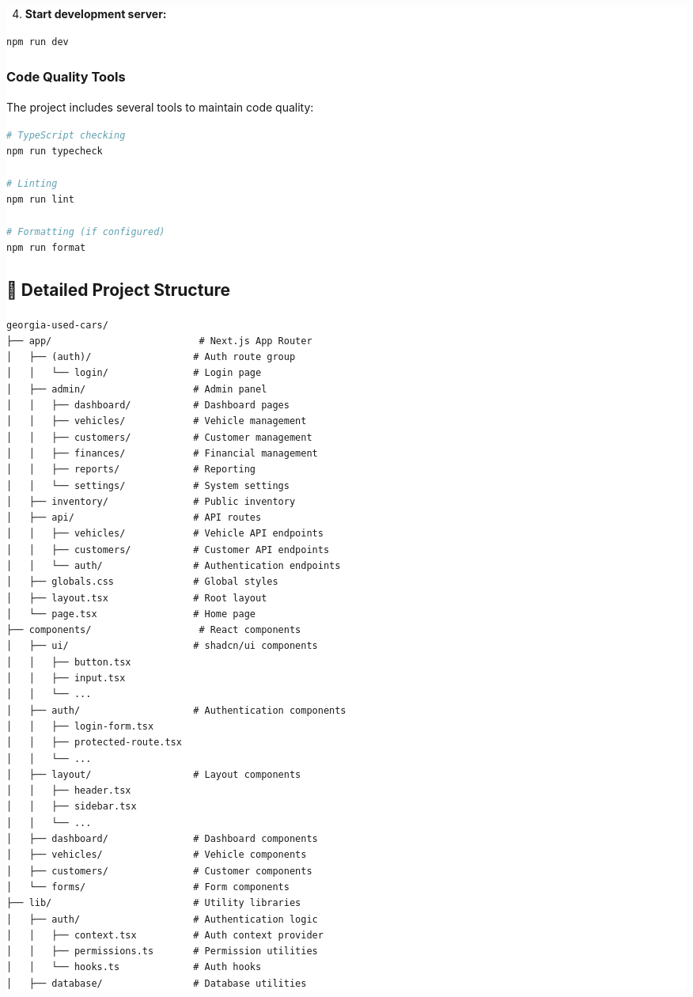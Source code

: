 4. **Start development server:**
```bash
npm run dev
```

### Code Quality Tools

The project includes several tools to maintain code quality:

```bash
# TypeScript checking
npm run typecheck

# Linting
npm run lint

# Formatting (if configured)
npm run format
```

## 📁 Detailed Project Structure

```
georgia-used-cars/
├── app/                          # Next.js App Router
│   ├── (auth)/                  # Auth route group
│   │   └── login/               # Login page
│   ├── admin/                   # Admin panel
│   │   ├── dashboard/           # Dashboard pages
│   │   ├── vehicles/            # Vehicle management
│   │   ├── customers/           # Customer management
│   │   ├── finances/            # Financial management
│   │   ├── reports/             # Reporting
│   │   └── settings/            # System settings
│   ├── inventory/               # Public inventory
│   ├── api/                     # API routes
│   │   ├── vehicles/            # Vehicle API endpoints
│   │   ├── customers/           # Customer API endpoints
│   │   └── auth/                # Authentication endpoints
│   ├── globals.css              # Global styles
│   ├── layout.tsx               # Root layout
│   └── page.tsx                 # Home page
├── components/                   # React components
│   ├── ui/                      # shadcn/ui components
│   │   ├── button.tsx
│   │   ├── input.tsx
│   │   └── ...
│   ├── auth/                    # Authentication components
│   │   ├── login-form.tsx
│   │   ├── protected-route.tsx
│   │   └── ...
│   ├── layout/                  # Layout components
│   │   ├── header.tsx
│   │   ├── sidebar.tsx
│   │   └── ...
│   ├── dashboard/               # Dashboard components
│   ├── vehicles/                # Vehicle components
│   ├── customers/               # Customer components
│   └── forms/                   # Form components
├── lib/                         # Utility libraries
│   ├── auth/                    # Authentication logic
│   │   ├── context.tsx          # Auth context provider
│   │   ├── permissions.ts       # Permission utilities
│   │   └── hooks.ts             # Auth hooks
│   ├── database/                # Database utilities
```